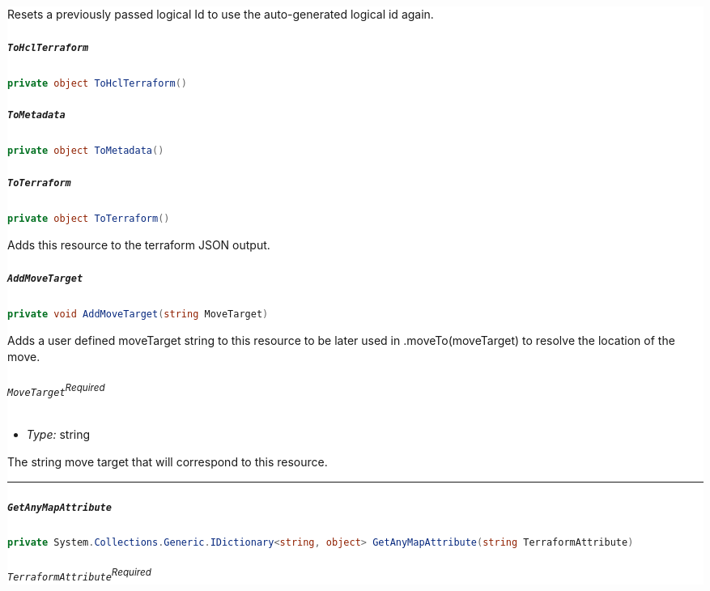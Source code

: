 Resets a previously passed logical Id to use the auto-generated logical id again.

##### `ToHclTerraform` <a name="ToHclTerraform" id="@cdktf/provider-okta.appSignonPolicy.AppSignonPolicy.toHclTerraform"></a>

```csharp
private object ToHclTerraform()
```

##### `ToMetadata` <a name="ToMetadata" id="@cdktf/provider-okta.appSignonPolicy.AppSignonPolicy.toMetadata"></a>

```csharp
private object ToMetadata()
```

##### `ToTerraform` <a name="ToTerraform" id="@cdktf/provider-okta.appSignonPolicy.AppSignonPolicy.toTerraform"></a>

```csharp
private object ToTerraform()
```

Adds this resource to the terraform JSON output.

##### `AddMoveTarget` <a name="AddMoveTarget" id="@cdktf/provider-okta.appSignonPolicy.AppSignonPolicy.addMoveTarget"></a>

```csharp
private void AddMoveTarget(string MoveTarget)
```

Adds a user defined moveTarget string to this resource to be later used in .moveTo(moveTarget) to resolve the location of the move.

###### `MoveTarget`<sup>Required</sup> <a name="MoveTarget" id="@cdktf/provider-okta.appSignonPolicy.AppSignonPolicy.addMoveTarget.parameter.moveTarget"></a>

- *Type:* string

The string move target that will correspond to this resource.

---

##### `GetAnyMapAttribute` <a name="GetAnyMapAttribute" id="@cdktf/provider-okta.appSignonPolicy.AppSignonPolicy.getAnyMapAttribute"></a>

```csharp
private System.Collections.Generic.IDictionary<string, object> GetAnyMapAttribute(string TerraformAttribute)
```

###### `TerraformAttribute`<sup>Required</sup> <a name="TerraformAttribute" id="@cdktf/provider-okta.appSignonPolicy.AppSignonPolicy.getAnyMapAttribute.parameter.terraformAttribute"></a>

